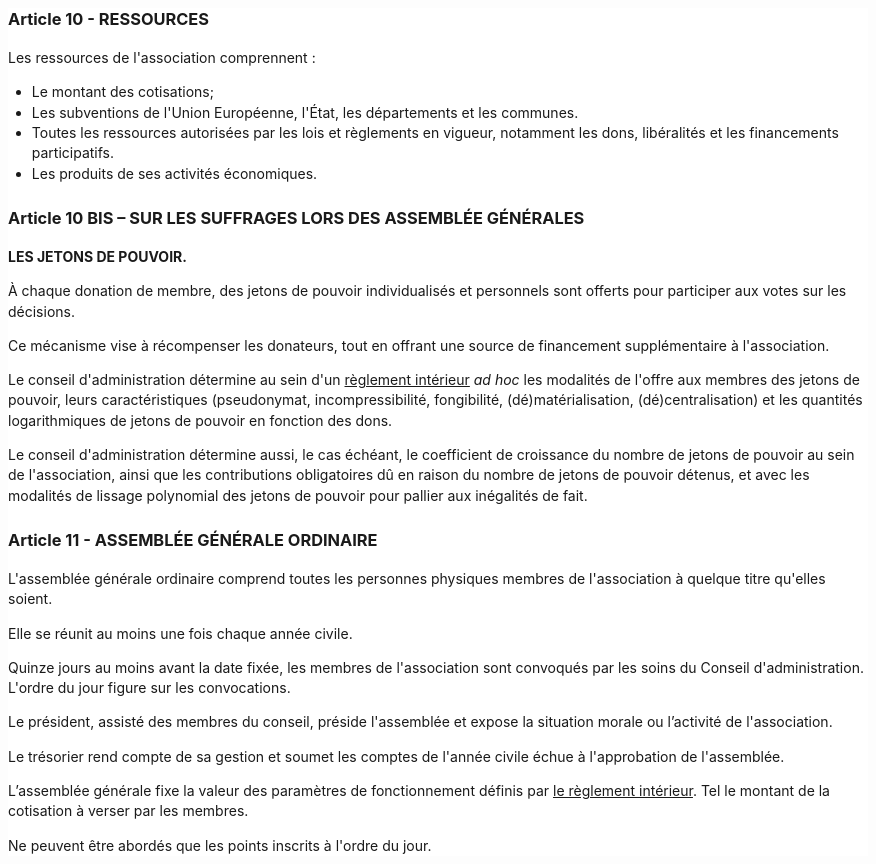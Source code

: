 ### Article 10 - RESSOURCES

Les ressources de l'association comprennent :

* Le montant des cotisations;
* Les subventions de l'Union Européenne, l'État, les départements et les communes.
* Toutes les ressources autorisées par les lois et règlements en vigueur, notamment les dons, libéralités et
les financements participatifs.
* Les produits de ses activités économiques.

### Article 10 BIS – SUR LES SUFFRAGES LORS DES  ASSEMBLÉE GÉNÉRALES

**LES JETONS DE POUVOIR.**

À chaque donation de membre, des jetons de pouvoir individualisés et personnels sont offerts pour participer aux votes sur les décisions.

Ce mécanisme vise à récompenser les donateurs, tout en offrant une source de financement supplémentaire à l'association.

Le conseil d'administration détermine au sein d'un [règlement intérieur](../rules-of-procedures/) *ad hoc* les modalités de l'offre aux membres des jetons de pouvoir, leurs caractéristiques (pseudonymat, incompressibilité, fongibilité, (dé)matérialisation, (dé)centralisation) et les quantités logarithmiques de jetons de pouvoir en fonction des dons.

Le conseil d'administration détermine aussi, le cas échéant, le coefficient de croissance du nombre de jetons de pouvoir au sein de l'association, ainsi que les contributions obligatoires dû en raison du nombre de jetons de pouvoir détenus, et avec les modalités de lissage polynomial des jetons de pouvoir pour pallier aux inégalités de fait.

### Article 11 - ASSEMBLÉE GÉNÉRALE ORDINAIRE

L'assemblée générale ordinaire comprend toutes les personnes physiques membres de l'association à
quelque titre qu'elles soient.

Elle se réunit au moins une fois chaque année civile.

Quinze jours au moins avant la date fixée, les membres de l'association sont convoqués par les soins du
Conseil d'administration. L'ordre du jour figure sur les convocations.

Le président, assisté des membres du conseil, préside l'assemblée et expose la situation morale ou l’activité
de l'association.

Le trésorier rend compte de sa gestion et soumet les comptes de l'année civile échue à l'approbation de
l'assemblée.

L’assemblée générale fixe la valeur des paramètres de fonctionnement définis par [le règlement intérieur](../rules-of-procedures/).
Tel le montant de la cotisation à verser par les membres.

Ne peuvent être abordés que les points inscrits à l'ordre du jour.
